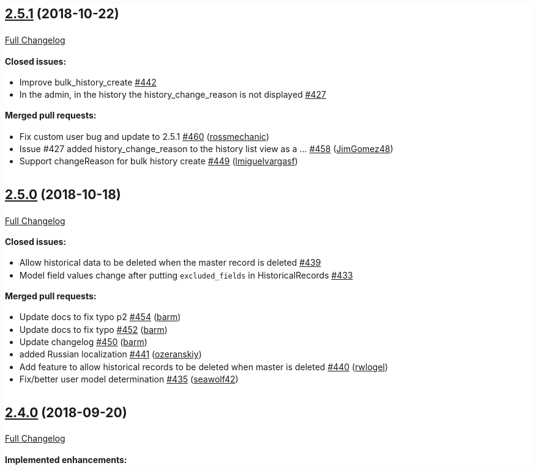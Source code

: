 ## [2.5.1](https://github.com/jazzband/django-simple-history/tree/2.5.1) (2018-10-22)

[Full Changelog](https://github.com/jazzband/django-simple-history/compare/2.5.0...2.5.1)

**Closed issues:**

- Improve bulk\_history\_create [\#442](https://github.com/jazzband/django-simple-history/issues/442)
- In  the admin, in the history the history\_change\_reason is not displayed [\#427](https://github.com/jazzband/django-simple-history/issues/427)

**Merged pull requests:**

- Fix custom user bug and update to 2.5.1 [\#460](https://github.com/jazzband/django-simple-history/pull/460) ([rossmechanic](https://github.com/rossmechanic))
- Issue \#427 added history\_change\_reason to the history list view as a … [\#458](https://github.com/jazzband/django-simple-history/pull/458) ([JimGomez48](https://github.com/JimGomez48))
- Support changeReason for bulk history create [\#449](https://github.com/jazzband/django-simple-history/pull/449) ([lmiguelvargasf](https://github.com/lmiguelvargasf))

## [2.5.0](https://github.com/jazzband/django-simple-history/tree/2.5.0) (2018-10-18)

[Full Changelog](https://github.com/jazzband/django-simple-history/compare/2.4.0...2.5.0)

**Closed issues:**

- Allow historical data to be deleted when the master record is deleted [\#439](https://github.com/jazzband/django-simple-history/issues/439)
- Model field values change after putting `excluded_fields` in HistoricalRecords [\#433](https://github.com/jazzband/django-simple-history/issues/433)

**Merged pull requests:**

- Update docs to fix typo p2 [\#454](https://github.com/jazzband/django-simple-history/pull/454) ([barm](https://github.com/barm))
- Update docs to fix typo [\#452](https://github.com/jazzband/django-simple-history/pull/452) ([barm](https://github.com/barm))
- Update changelog [\#450](https://github.com/jazzband/django-simple-history/pull/450) ([barm](https://github.com/barm))
- added Russian localization [\#441](https://github.com/jazzband/django-simple-history/pull/441) ([ozeranskiy](https://github.com/ozeranskiy))
- Add feature to allow historical records to be deleted when master is deleted [\#440](https://github.com/jazzband/django-simple-history/pull/440) ([rwlogel](https://github.com/rwlogel))
- Fix/better user model determination [\#435](https://github.com/jazzband/django-simple-history/pull/435) ([seawolf42](https://github.com/seawolf42))

## [2.4.0](https://github.com/jazzband/django-simple-history/tree/2.4.0) (2018-09-20)

[Full Changelog](https://github.com/jazzband/django-simple-history/compare/2.3.0...2.4.0)

**Implemented enhancements:**
